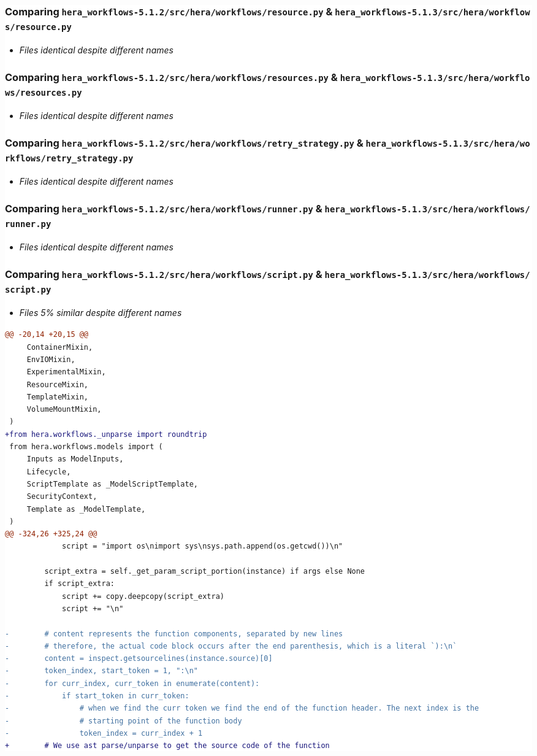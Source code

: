 ### Comparing `hera_workflows-5.1.2/src/hera/workflows/resource.py` & `hera_workflows-5.1.3/src/hera/workflows/resource.py`

 * *Files identical despite different names*

### Comparing `hera_workflows-5.1.2/src/hera/workflows/resources.py` & `hera_workflows-5.1.3/src/hera/workflows/resources.py`

 * *Files identical despite different names*

### Comparing `hera_workflows-5.1.2/src/hera/workflows/retry_strategy.py` & `hera_workflows-5.1.3/src/hera/workflows/retry_strategy.py`

 * *Files identical despite different names*

### Comparing `hera_workflows-5.1.2/src/hera/workflows/runner.py` & `hera_workflows-5.1.3/src/hera/workflows/runner.py`

 * *Files identical despite different names*

### Comparing `hera_workflows-5.1.2/src/hera/workflows/script.py` & `hera_workflows-5.1.3/src/hera/workflows/script.py`

 * *Files 5% similar despite different names*

```diff
@@ -20,14 +20,15 @@
     ContainerMixin,
     EnvIOMixin,
     ExperimentalMixin,
     ResourceMixin,
     TemplateMixin,
     VolumeMountMixin,
 )
+from hera.workflows._unparse import roundtrip
 from hera.workflows.models import (
     Inputs as ModelInputs,
     Lifecycle,
     ScriptTemplate as _ModelScriptTemplate,
     SecurityContext,
     Template as _ModelTemplate,
 )
@@ -324,26 +325,24 @@
             script = "import os\nimport sys\nsys.path.append(os.getcwd())\n"
 
         script_extra = self._get_param_script_portion(instance) if args else None
         if script_extra:
             script += copy.deepcopy(script_extra)
             script += "\n"
 
-        # content represents the function components, separated by new lines
-        # therefore, the actual code block occurs after the end parenthesis, which is a literal `):\n`
-        content = inspect.getsourcelines(instance.source)[0]
-        token_index, start_token = 1, ":\n"
-        for curr_index, curr_token in enumerate(content):
-            if start_token in curr_token:
-                # when we find the curr token we find the end of the function header. The next index is the
-                # starting point of the function body
-                token_index = curr_index + 1
+        # We use ast parse/unparse to get the source code of the function
```
